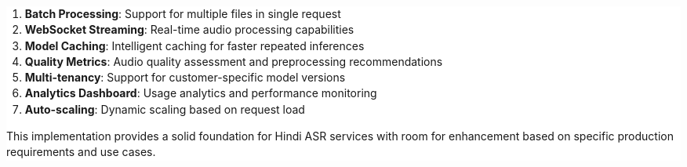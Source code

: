1. **Batch Processing**: Support for multiple files in single request
2. **WebSocket Streaming**: Real-time audio processing capabilities
3. **Model Caching**: Intelligent caching for faster repeated inferences
4. **Quality Metrics**: Audio quality assessment and preprocessing recommendations
5. **Multi-tenancy**: Support for customer-specific model versions
6. **Analytics Dashboard**: Usage analytics and performance monitoring
7. **Auto-scaling**: Dynamic scaling based on request load

This implementation provides a solid foundation for Hindi ASR services with room for enhancement based on specific production requirements and use cases.
